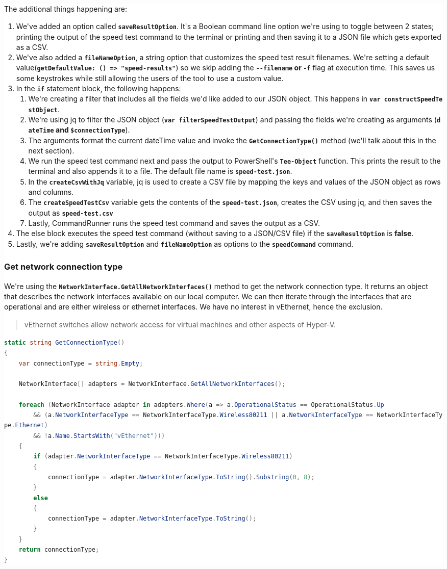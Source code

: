 The additional things happening are:

1. We've added an option called **`saveResultOption`**. It's a Boolean command line option we're using to toggle between 2 states; printing the output of the speed test command to the terminal or printing and then saving it to a JSON file which gets exported as a CSV.
2. We've also added a **`fileNameOption`**, a string option that customizes the speed test result filenames. We're setting a default value(**`getDefaultValue: () => "speed-results"`**) so we skip adding the **`--filename` or `-f`** flag at execution time. This saves us some keystrokes while still allowing the users of the tool to use a custom value.
3. In the **`if`** statement block, the following happens:
   1. We're creating a filter that includes all the fields we'd like added to our JSON object. This happens in **`var constructSpeedTestObject`**.
   2. We're using jq to filter the JSON object (**`var filterSpeedTestOutput`**) and passing the fields we're creating as arguments (**`dateTime` and `$connectionType`**).
   3. The arguments format the current dateTime value and invoke the **`GetConnectionType()`** method (we'll talk about this in the next section).
   4. We run the speed test command next and pass the output to PowerShell's **`Tee-Object`** function. This prints the result to the terminal and also appends it to a file. The default file name is **`speed-test.json`**.
   5. In the **`createCsvWithJq`** variable, jq is used to create a CSV file by mapping the keys and values of the JSON object as rows and columns.
   6. The **`createSpeedTestCsv`** variable gets the contents of the **`speed-test.json`**, creates the CSV using jq, and then saves the output as **`speed-test.csv`**
   7. Lastly, CommandRunner runs the speed test command and saves the output as a CSV.
4. The else block executes the speed test command (without saving to a JSON/CSV file) if the **`saveResultOption`** is **false**.
5. Lastly, we're adding **`saveResultOption`** and **`fileNameOption`** as options to the **`speedCommand`** command.

### Get network connection type

We're using the **`NetworkInterface.GetAllNetworkInterfaces()`** method to get the network connection type. It returns an object that describes the network interfaces available on our local computer. We can then iterate through the interfaces that are operational and are either wireless or ethernet interfaces.
We have no interest in vEthernet, hence the exclusion.

> vEthernet switches allow network access for virtual machines and other aspects of Hyper-V.

```csharp
static string GetConnectionType()
{
    var connectionType = string.Empty;

    NetworkInterface[] adapters = NetworkInterface.GetAllNetworkInterfaces();

    foreach (NetworkInterface adapter in adapters.Where(a => a.OperationalStatus == OperationalStatus.Up
        && (a.NetworkInterfaceType == NetworkInterfaceType.Wireless80211 || a.NetworkInterfaceType == NetworkInterfaceType.Ethernet)
        && !a.Name.StartsWith("vEthernet")))
    {
        if (adapter.NetworkInterfaceType == NetworkInterfaceType.Wireless80211)
        {
            connectionType = adapter.NetworkInterfaceType.ToString().Substring(0, 8);
        }
        else
        {
            connectionType = adapter.NetworkInterfaceType.ToString();
        }
    }
    return connectionType;
}
```
